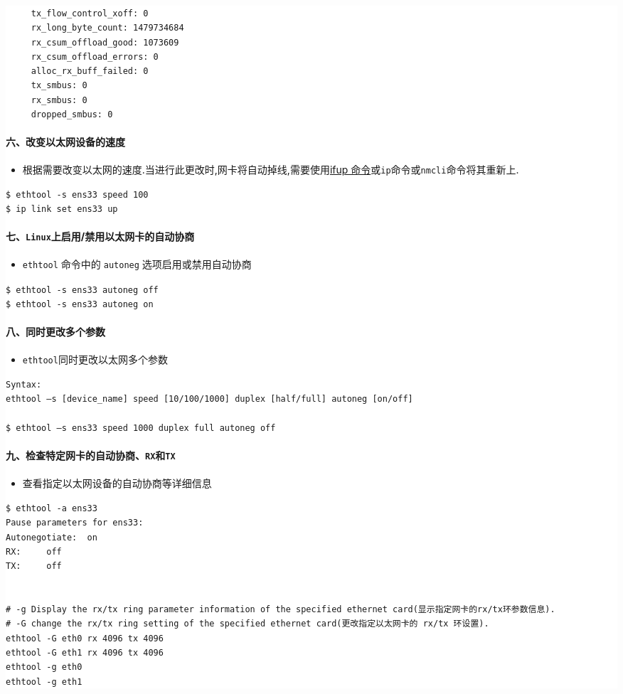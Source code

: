 ```shell
     tx_flow_control_xoff: 0
     rx_long_byte_count: 1479734684
     rx_csum_offload_good: 1073609
     rx_csum_offload_errors: 0
     alloc_rx_buff_failed: 0
     tx_smbus: 0
     rx_smbus: 0
     dropped_smbus: 0

```



#### 六、改变以太网设备的速度

- 根据需要改变以太网的速度.当进行此更改时,网卡将自动掉线,需要使用[ifup 命令](https://link.zhihu.com/?target=https%3A//www.2daygeek.com/enable-disable-up-down-nic-network-interface-port-linux-using-ifconfig-ifdown-ifup-ip-nmcli-nmtui/)或`ip`命令或`nmcli`命令将其重新上.

```shell
$ ethtool -s ens33 speed 100
$ ip link set ens33 up
```



#### 七、`Linux`上启用/禁用以太网卡的自动协商

- `ethtool` 命令中的 `autoneg` 选项启用或禁用自动协商

```shell
$ ethtool -s ens33 autoneg off
$ ethtool -s ens33 autoneg on
```



#### 八、同时更改多个参数

- `ethtool`同时更改以太网多个参数

```shell
Syntax:
ethtool –s [device_name] speed [10/100/1000] duplex [half/full] autoneg [on/off]

$ ethtool –s ens33 speed 1000 duplex full autoneg off
```



#### 九、检查特定网卡的自动协商、`RX`和`TX`

- 查看指定以太网设备的自动协商等详细信息

```shell
$ ethtool -a ens33
Pause parameters for ens33:
Autonegotiate:	on
RX:		off
TX:		off


# -g Display the rx/tx ring parameter information of the specified ethernet card(显示指定网卡的rx/tx环参数信息).
# -G change the rx/tx ring setting of the specified ethernet card(更改指定以太网卡的 rx/tx 环设置).
ethtool -G eth0 rx 4096 tx 4096
ethtool -G eth1 rx 4096 tx 4096
ethtool -g eth0
ethtool -g eth1
```
